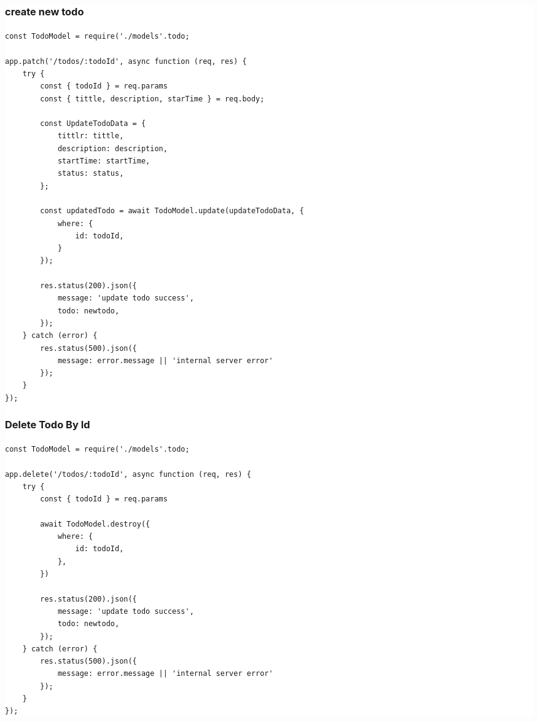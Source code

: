 ```
```

### create new todo
```
const TodoModel = require('./models'.todo;

app.patch('/todos/:todoId', async function (req, res) {
    try {
        const { todoId } = req.params
        const { tittle, description, starTime } = req.body;

        const UpdateTodoData = {
            tittlr: tittle,
            description: description,
            startTime: startTime,
            status: status,
        };

        const updatedTodo = await TodoModel.update(updateTodoData, {
            where: {
                id: todoId,
            }
        });

        res.status(200).json({
            message: 'update todo success',
            todo: newtodo,
        });
    } catch (error) {
        res.status(500).json({
            message: error.message || 'internal server error'
        });
    }
});
```


### Delete Todo By Id
```
const TodoModel = require('./models'.todo;

app.delete('/todos/:todoId', async function (req, res) {
    try {
        const { todoId } = req.params

        await TodoModel.destroy({
            where: {
                id: todoId,
            },
        })

        res.status(200).json({
            message: 'update todo success',
            todo: newtodo,
        });
    } catch (error) {
        res.status(500).json({
            message: error.message || 'internal server error'
        });
    }
});
```
